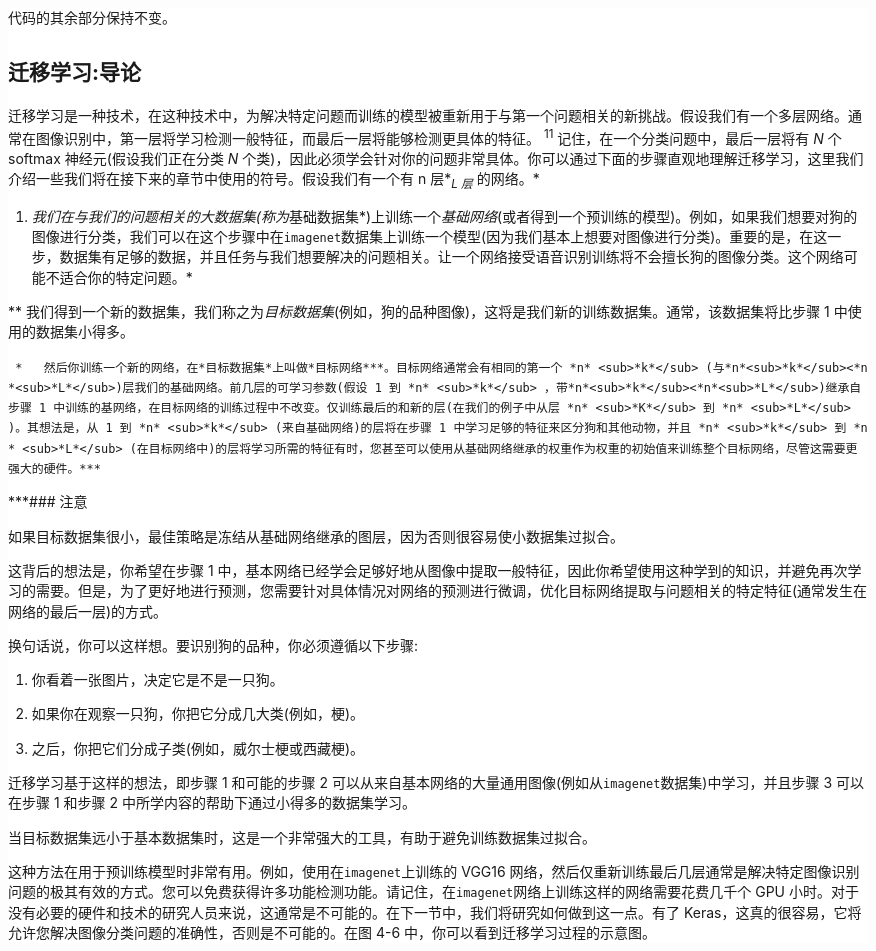 代码的其余部分保持不变。

## 迁移学习:导论

迁移学习是一种技术，在这种技术中，为解决特定问题而训练的模型被重新用于与第一个问题相关的新挑战。假设我们有一个多层网络。通常在图像识别中，第一层将学习检测一般特征，而最后一层将能够检测更具体的特征。 <sup>11</sup> 记住，在一个分类问题中，最后一层将有 *N* 个 softmax 神经元(假设我们正在分类 *N* 个类)，因此必须学会针对你的问题非常具体。你可以通过下面的步骤直观地理解迁移学习，这里我们介绍一些我们将在接下来的章节中使用的符号。假设我们有一个有 n 层*<sub>*L 层*</sub> 的网络。*

1.  *我们在与我们的问题相关的大数据集(称为*基础数据集*)上训练一个*基础网络*(或者得到一个预训练的模型)。例如，如果我们想要对狗的图像进行分类，我们可以在这个步骤中在`imagenet`数据集上训练一个模型(因为我们基本上想要对图像进行分类)。重要的是，在这一步，数据集有足够的数据，并且任务与我们想要解决的问题相关。让一个网络接受语音识别训练将不会擅长狗的图像分类。这个网络可能不适合你的特定问题。*

**   我们得到一个新的数据集，我们称之为*目标数据集*(例如，狗的品种图像)，这将是我们新的训练数据集。通常，该数据集将比步骤 1 中使用的数据集小得多。

     *   然后你训练一个新的网络，在*目标数据集*上叫做*目标网络***。目标网络通常会有相同的第一个 *n* <sub>*k*</sub> (与*n*<sub>*k*</sub><*n*<sub>*L*</sub>)层我们的基础网络。前几层的可学习参数(假设 1 到 *n* <sub>*k*</sub> ，带*n*<sub>*k*</sub><*n*<sub>*L*</sub>)继承自步骤 1 中训练的基网络，在目标网络的训练过程中不改变。仅训练最后的和新的层(在我们的例子中从层 *n* <sub>*K*</sub> 到 *n* <sub>*L*</sub> )。其想法是，从 1 到 *n* <sub>*k*</sub> (来自基础网络)的层将在步骤 1 中学习足够的特征来区分狗和其他动物，并且 *n* <sub>*k*</sub> 到 *n* <sub>*L*</sub> (在目标网络中)的层将学习所需的特征有时，您甚至可以使用从基础网络继承的权重作为权重的初始值来训练整个目标网络，尽管这需要更强大的硬件。*** 

 ***### 注意

如果目标数据集很小，最佳策略是冻结从基础网络继承的图层，因为否则很容易使小数据集过拟合。

这背后的想法是，你希望在步骤 1 中，基本网络已经学会足够好地从图像中提取一般特征，因此你希望使用这种学到的知识，并避免再次学习的需要。但是，为了更好地进行预测，您需要针对具体情况对网络的预测进行微调，优化目标网络提取与问题相关的特定特征(通常发生在网络的最后一层)的方式。

换句话说，你可以这样想。要识别狗的品种，你必须遵循以下步骤:

1.  你看着一张图片，决定它是不是一只狗。

2.  如果你在观察一只狗，你把它分成几大类(例如，梗)。

3.  之后，你把它们分成子类(例如，威尔士梗或西藏梗)。

迁移学习基于这样的想法，即步骤 1 和可能的步骤 2 可以从来自基本网络的大量通用图像(例如从`imagenet`数据集)中学习，并且步骤 3 可以在步骤 1 和步骤 2 中所学内容的帮助下通过小得多的数据集学习。

当目标数据集远小于基本数据集时，这是一个非常强大的工具，有助于避免训练数据集过拟合。

这种方法在用于预训练模型时非常有用。例如，使用在`imagenet`上训练的 VGG16 网络，然后仅重新训练最后几层通常是解决特定图像识别问题的极其有效的方式。您可以免费获得许多功能检测功能。请记住，在`imagenet`网络上训练这样的网络需要花费几千个 GPU 小时。对于没有必要的硬件和技术的研究人员来说，这通常是不可能的。在下一节中，我们将研究如何做到这一点。有了 Keras，这真的很容易，它将允许您解决图像分类问题的准确性，否则是不可能的。在图 4-6 中，你可以看到迁移学习过程的示意图。

